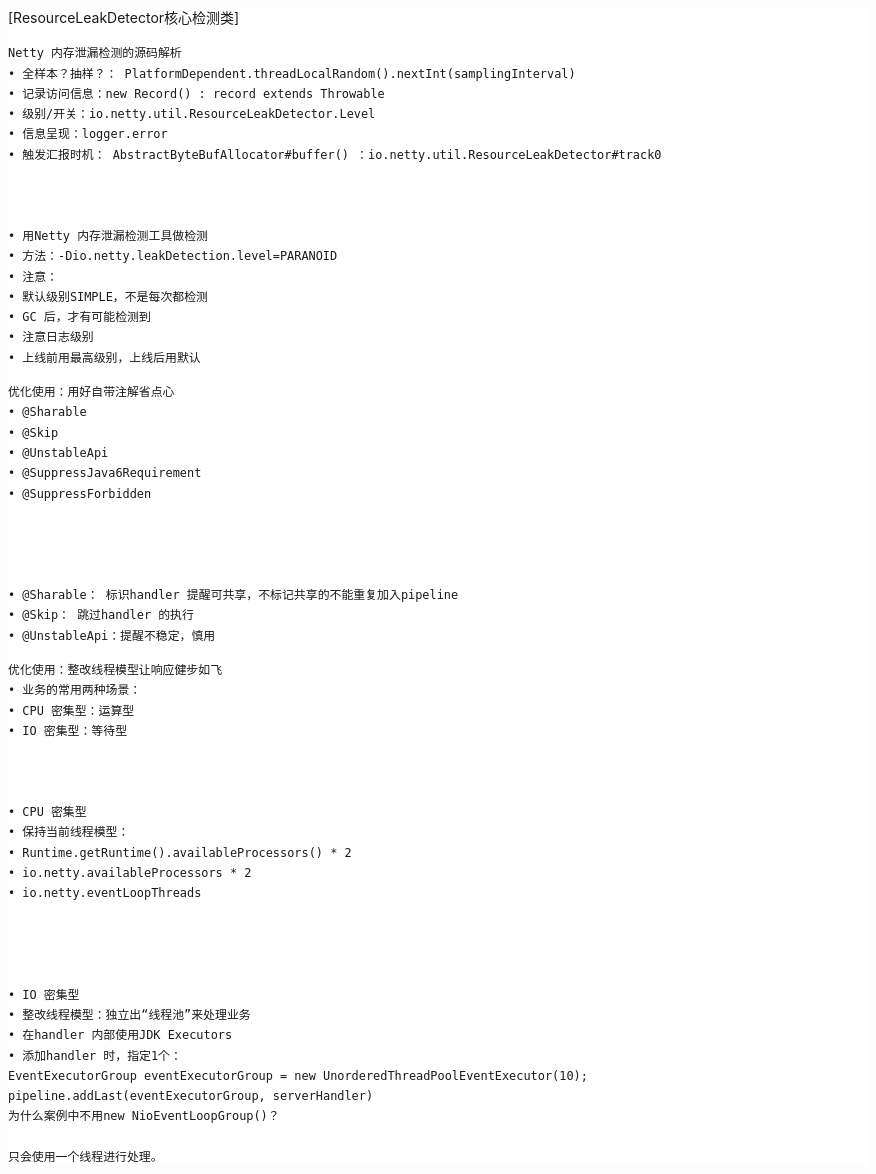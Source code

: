 
[ResourceLeakDetector核心检测类]

```
Netty 内存泄漏检测的源码解析
• 全样本？抽样？： PlatformDependent.threadLocalRandom().nextInt(samplingInterval)
• 记录访问信息：new Record() : record extends Throwable
• 级别/开关：io.netty.util.ResourceLeakDetector.Level
• 信息呈现：logger.error
• 触发汇报时机： AbstractByteBufAllocator#buffer() ：io.netty.util.ResourceLeakDetector#track0



• 用Netty 内存泄漏检测工具做检测
• 方法：-Dio.netty.leakDetection.level=PARANOID
• 注意：
• 默认级别SIMPLE，不是每次都检测
• GC 后，才有可能检测到
• 注意日志级别
• 上线前用最高级别，上线后用默认
```

```
优化使用：用好自带注解省点心
• @Sharable
• @Skip
• @UnstableApi
• @SuppressJava6Requirement
• @SuppressForbidden




• @Sharable： 标识handler 提醒可共享，不标记共享的不能重复加入pipeline
• @Skip： 跳过handler 的执行
• @UnstableApi：提醒不稳定，慎用

```




```
优化使用：整改线程模型让响应健步如飞
• 业务的常用两种场景：
• CPU 密集型：运算型
• IO 密集型：等待型



• CPU 密集型
• 保持当前线程模型：
• Runtime.getRuntime().availableProcessors() * 2
• io.netty.availableProcessors * 2
• io.netty.eventLoopThreads




• IO 密集型
• 整改线程模型：独立出“线程池”来处理业务
• 在handler 内部使用JDK Executors
• 添加handler 时，指定1个：
EventExecutorGroup eventExecutorGroup = new UnorderedThreadPoolEventExecutor(10);
pipeline.addLast(eventExecutorGroup, serverHandler)
为什么案例中不用new NioEventLoopGroup()？

只会使用一个线程进行处理。
```